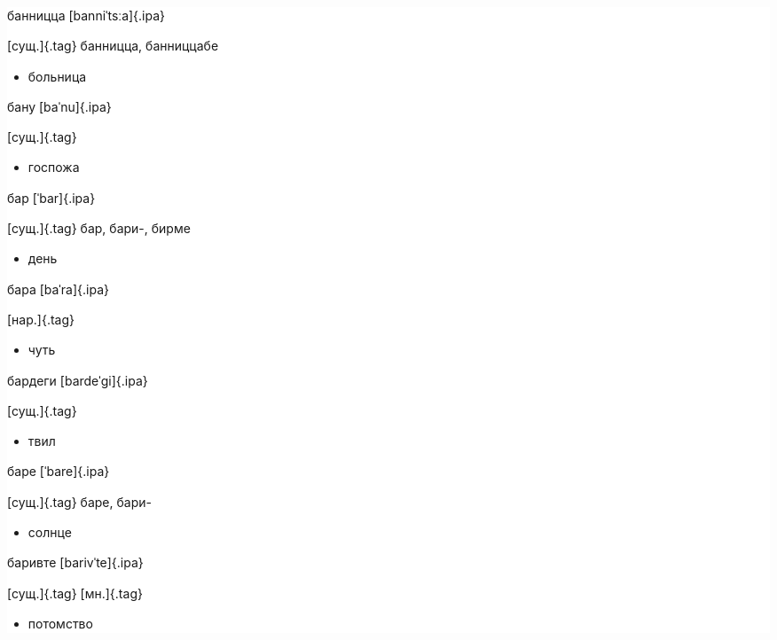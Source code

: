 банницца [banniˈtsːa]{.ipa}

[сущ.]{.tag} банницца, банниццабе

-  больница

</div>

<div class='word'>

бану [baˈnu]{.ipa}

[сущ.]{.tag}

-  госпожа

</div>

<div class='word'>

бар [ˈbar]{.ipa}

[сущ.]{.tag} бар, бари-, бирме

-  день

</div>

<div class='word'>

бара [baˈra]{.ipa}

[нар.]{.tag}

-  чуть

</div>

<div class='word'>

бардеги [bardeˈgi]{.ipa}

[сущ.]{.tag}

-  твил

</div>

<div class='word'>

баре [ˈbare]{.ipa}

[сущ.]{.tag} баре, бари-

-  солнце

</div>

<div class='word'>

баривте [barivˈte]{.ipa}

[сущ.]{.tag} [мн.]{.tag}

-  потомство
